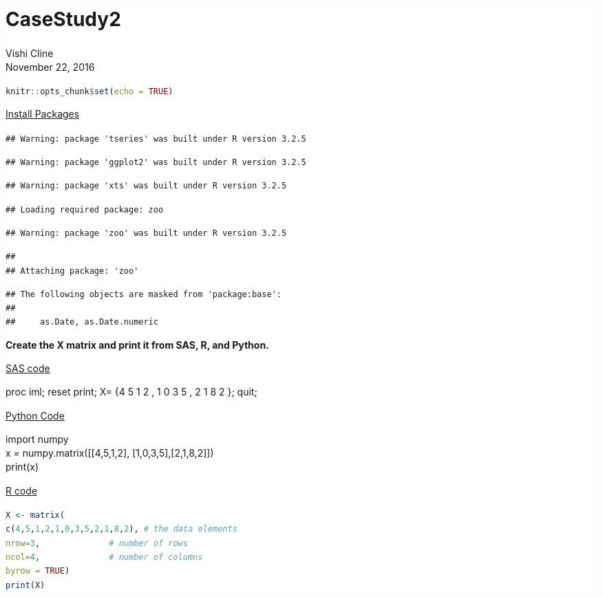 # CaseStudy2
Vishi Cline  
November 22, 2016  


```r
knitr::opts_chunk$set(echo = TRUE)
```

<u>Install Packages</u>

```
## Warning: package 'tseries' was built under R version 3.2.5
```

```
## Warning: package 'ggplot2' was built under R version 3.2.5
```

```
## Warning: package 'xts' was built under R version 3.2.5
```

```
## Loading required package: zoo
```

```
## Warning: package 'zoo' was built under R version 3.2.5
```

```
## 
## Attaching package: 'zoo'
```

```
## The following objects are masked from 'package:base':
## 
##     as.Date, as.Date.numeric
```

<b>Create the X matrix and print it from SAS, R, and Python.</b>

<u>SAS code</u>

proc iml;
reset print;
X= {4 5 1 2 , 1 0 3 5 , 2 1 8 2  };
quit;  

<u>Python Code</u>

import numpy  
x = numpy.matrix([[4,5,1,2], [1,0,3,5],[2,1,8,2]])  
print(x)  


<u>R code</u>

```r
X <- matrix( 
c(4,5,1,2,1,0,3,5,2,1,8,2), # the data elements 
nrow=3,              # number of rows 
ncol=4,              # number of columns 
byrow = TRUE)
print(X)
```

